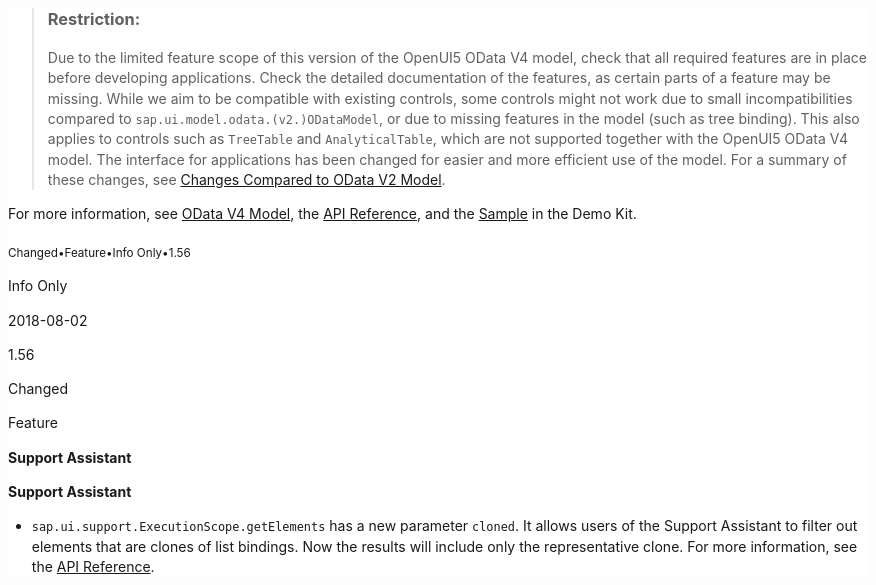 > ### Restriction:  
> Due to the limited feature scope of this version of the OpenUI5 OData V4 model, check that all required features are in place before developing applications. Check the detailed documentation of the features, as certain parts of a feature may be missing. While we aim to be compatible with existing controls, some controls might not work due to small incompatibilities compared to `sap.ui.model.odata.(v2.)ODataModel`, or due to missing features in the model \(such as tree binding\). This also applies to controls such as `TreeTable` and `AnalyticalTable`, which are not supported together with the OpenUI5 OData V4 model. The interface for applications has been changed for easier and more efficient use of the model. For a summary of these changes, see [Changes Compared to OData V2 Model](Changes_Compared_to_OData_V2_Model_abd4d7c.md).

For more information, see [OData V4 Model](OData_V4_Model_5de13cf.md), the [API Reference](https://sdk.openui5.org/api/sap.ui.model.odata.v4), and the [Sample](https://sdk.openui5.org/entity/sap.ui.model.odata.v4.ODataModel) in the Demo Kit.

<sub>Changed•Feature•Info Only•1.56</sub>

</td>
<td valign="top">

Info Only 

</td>
<td valign="top">

2018-08-02

</td>
</tr>
<tr>
<td valign="top">

1.56

</td>
<td valign="top">

Changed 

</td>
<td valign="top">

Feature 

</td>
<td valign="top">

**Support Assistant** 

</td>
<td valign="top">

**Support Assistant**

-   `sap.ui.support.ExecutionScope.getElements` has a new parameter `cloned`. It allows users of the Support Assistant to filter out elements that are clones of list bindings. Now the results will include only the representative clone. For more information, see the [API Reference](https://sdk.openui5.org/api/sap.ui.support.ExecutionScope/methods/Summary).
